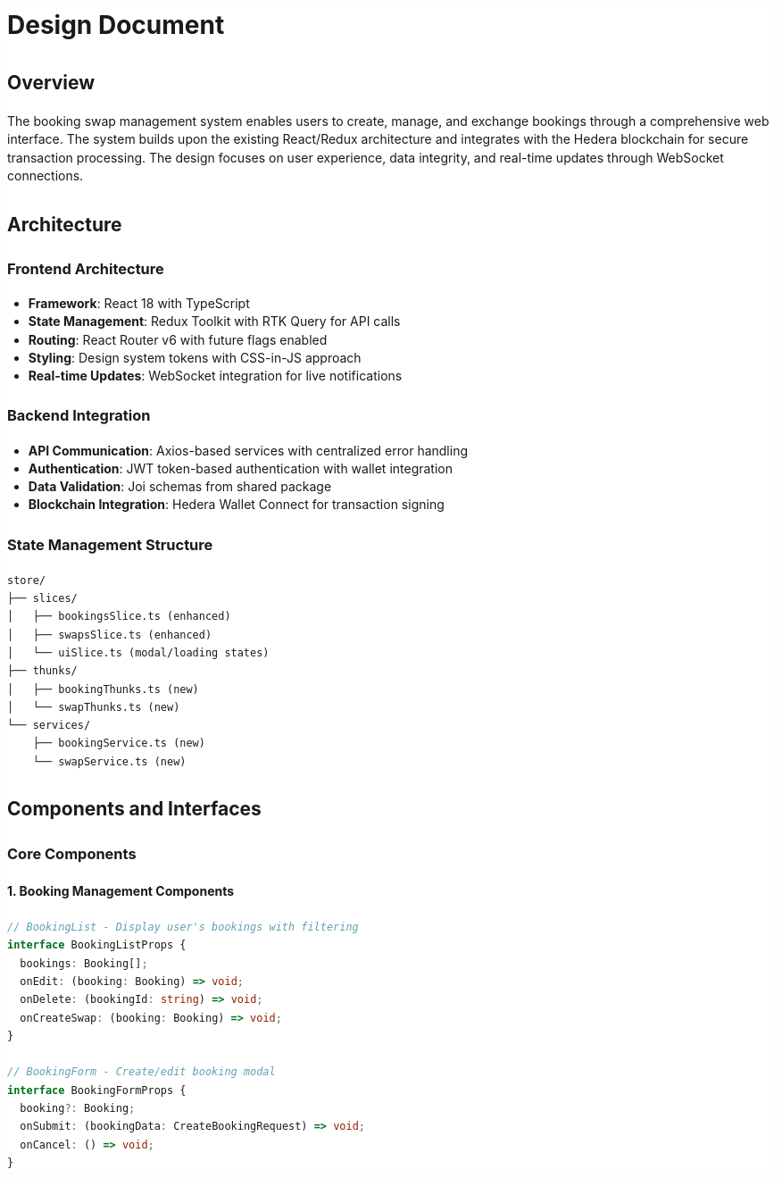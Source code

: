 # Design Document

## Overview

The booking swap management system enables users to create, manage, and exchange bookings through a comprehensive web interface. The system builds upon the existing React/Redux architecture and integrates with the Hedera blockchain for secure transaction processing. The design focuses on user experience, data integrity, and real-time updates through WebSocket connections.

## Architecture

### Frontend Architecture
- **Framework**: React 18 with TypeScript
- **State Management**: Redux Toolkit with RTK Query for API calls
- **Routing**: React Router v6 with future flags enabled
- **Styling**: Design system tokens with CSS-in-JS approach
- **Real-time Updates**: WebSocket integration for live notifications

### Backend Integration
- **API Communication**: Axios-based services with centralized error handling
- **Authentication**: JWT token-based authentication with wallet integration
- **Data Validation**: Joi schemas from shared package
- **Blockchain Integration**: Hedera Wallet Connect for transaction signing

### State Management Structure
```
store/
├── slices/
│   ├── bookingsSlice.ts (enhanced)
│   ├── swapsSlice.ts (enhanced)
│   └── uiSlice.ts (modal/loading states)
├── thunks/
│   ├── bookingThunks.ts (new)
│   └── swapThunks.ts (new)
└── services/
    ├── bookingService.ts (new)
    └── swapService.ts (new)
```

## Components and Interfaces

### Core Components

#### 1. Booking Management Components
```typescript
// BookingList - Display user's bookings with filtering
interface BookingListProps {
  bookings: Booking[];
  onEdit: (booking: Booking) => void;
  onDelete: (bookingId: string) => void;
  onCreateSwap: (booking: Booking) => void;
}

// BookingForm - Create/edit booking modal
interface BookingFormProps {
  booking?: Booking;
  onSubmit: (bookingData: CreateBookingRequest) => void;
  onCancel: () => void;
}

```